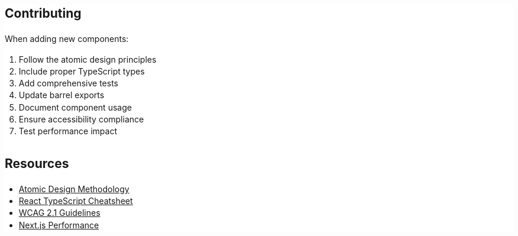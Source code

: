 ## Contributing

When adding new components:

1. Follow the atomic design principles
2. Include proper TypeScript types
3. Add comprehensive tests
4. Update barrel exports
5. Document component usage
6. Ensure accessibility compliance
7. Test performance impact

## Resources

- [Atomic Design Methodology](https://atomicdesign.bradfrost.com/)
- [React TypeScript Cheatsheet](https://react-typescript-cheatsheet.netlify.app/)
- [WCAG 2.1 Guidelines](https://www.w3.org/WAI/WCAG21/quickref/)
- [Next.js Performance](https://nextjs.org/docs/advanced-features/measuring-performance)
